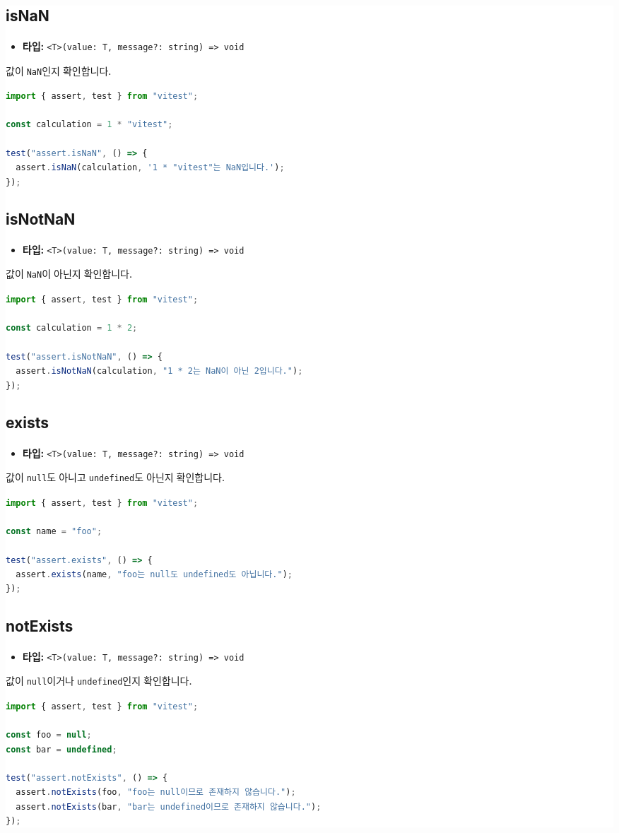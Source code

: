 ## isNaN

- **타입:** `<T>(value: T, message?: string) => void`

값이 `NaN`인지 확인합니다.

```ts
import { assert, test } from "vitest";

const calculation = 1 * "vitest";

test("assert.isNaN", () => {
  assert.isNaN(calculation, '1 * "vitest"는 NaN입니다.');
});
```

## isNotNaN

- **타입:** `<T>(value: T, message?: string) => void`

값이 `NaN`이 아닌지 확인합니다.

```ts
import { assert, test } from "vitest";

const calculation = 1 * 2;

test("assert.isNotNaN", () => {
  assert.isNotNaN(calculation, "1 * 2는 NaN이 아닌 2입니다.");
});
```

## exists

- **타입:** `<T>(value: T, message?: string) => void`

값이 `null`도 아니고 `undefined`도 아닌지 확인합니다.

```ts
import { assert, test } from "vitest";

const name = "foo";

test("assert.exists", () => {
  assert.exists(name, "foo는 null도 undefined도 아닙니다.");
});
```

## notExists

- **타입:** `<T>(value: T, message?: string) => void`

값이 `null`이거나 `undefined`인지 확인합니다.

```ts
import { assert, test } from "vitest";

const foo = null;
const bar = undefined;

test("assert.notExists", () => {
  assert.notExists(foo, "foo는 null이므로 존재하지 않습니다.");
  assert.notExists(bar, "bar는 undefined이므로 존재하지 않습니다.");
});
```
